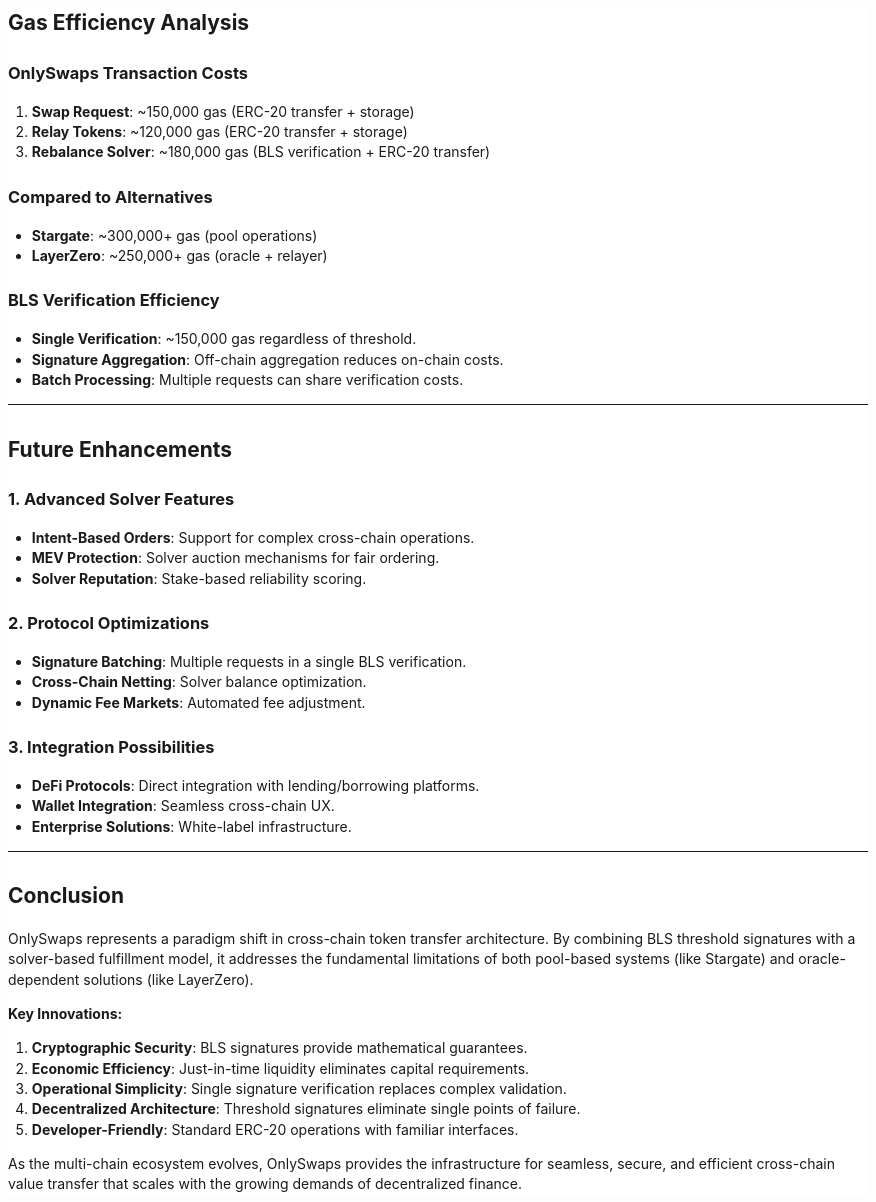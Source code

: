 
## Gas Efficiency Analysis

### OnlySwaps Transaction Costs

1. **Swap Request**: ~150,000 gas (ERC-20 transfer + storage)
2. **Relay Tokens**: ~120,000 gas (ERC-20 transfer + storage)
3. **Rebalance Solver**: ~180,000 gas (BLS verification + ERC-20 transfer)

### Compared to Alternatives

- **Stargate**: ~300,000+ gas (pool operations)
- **LayerZero**: ~250,000+ gas (oracle + relayer)

### BLS Verification Efficiency

- **Single Verification**: ~150,000 gas regardless of threshold.
- **Signature Aggregation**: Off-chain aggregation reduces on-chain costs.
- **Batch Processing**: Multiple requests can share verification costs.

---

## Future Enhancements

### 1. Advanced Solver Features

- **Intent-Based Orders**: Support for complex cross-chain operations.
- **MEV Protection**: Solver auction mechanisms for fair ordering.
- **Solver Reputation**: Stake-based reliability scoring.

### 2. Protocol Optimizations

- **Signature Batching**: Multiple requests in a single BLS verification.
- **Cross-Chain Netting**: Solver balance optimization.
- **Dynamic Fee Markets**: Automated fee adjustment.

### 3. Integration Possibilities

- **DeFi Protocols**: Direct integration with lending/borrowing platforms.
- **Wallet Integration**: Seamless cross-chain UX.
- **Enterprise Solutions**: White-label infrastructure.

---

## Conclusion

OnlySwaps represents a paradigm shift in cross-chain token transfer architecture. By combining BLS threshold signatures with a solver-based fulfillment model, it addresses the fundamental limitations of both pool-based systems (like Stargate) and oracle-dependent solutions (like LayerZero).

**Key Innovations:**
1. **Cryptographic Security**: BLS signatures provide mathematical guarantees.
2. **Economic Efficiency**: Just-in-time liquidity eliminates capital requirements.
3. **Operational Simplicity**: Single signature verification replaces complex validation.
4. **Decentralized Architecture**: Threshold signatures eliminate single points of failure.
5. **Developer-Friendly**: Standard ERC-20 operations with familiar interfaces.

As the multi-chain ecosystem evolves, OnlySwaps provides the infrastructure for seamless, secure, and efficient cross-chain value transfer that scales with the growing demands of decentralized finance.
